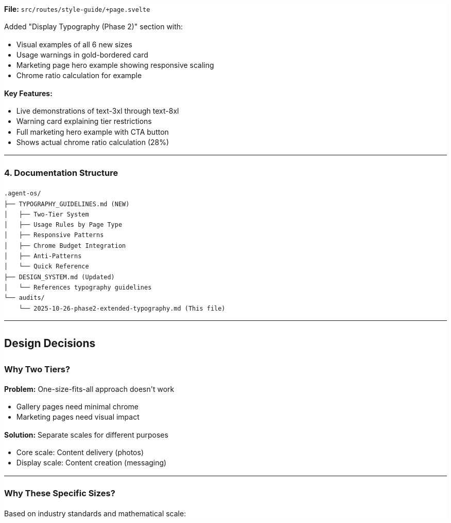 **File:** `src/routes/style-guide/+page.svelte`

Added "Display Typography (Phase 2)" section with:

- Visual examples of all 6 new sizes
- Usage warnings in gold-bordered card
- Marketing page hero example showing responsive scaling
- Chrome ratio calculation for example

**Key Features:**
- Live demonstrations of text-3xl through text-8xl
- Warning card explaining tier restrictions
- Full marketing hero example with CTA button
- Shows actual chrome ratio calculation (28%)

---

### 4. Documentation Structure

```
.agent-os/
├── TYPOGRAPHY_GUIDELINES.md (NEW)
│   ├── Two-Tier System
│   ├── Usage Rules by Page Type
│   ├── Responsive Patterns
│   ├── Chrome Budget Integration
│   ├── Anti-Patterns
│   └── Quick Reference
├── DESIGN_SYSTEM.md (Updated)
│   └── References typography guidelines
└── audits/
    └── 2025-10-26-phase2-extended-typography.md (This file)
```

---

## Design Decisions

### Why Two Tiers?

**Problem:** One-size-fits-all approach doesn't work
- Gallery pages need minimal chrome
- Marketing pages need visual impact

**Solution:** Separate scales for different purposes
- Core scale: Content delivery (photos)
- Display scale: Content creation (messaging)

---

### Why These Specific Sizes?

Based on industry standards and mathematical scale:
